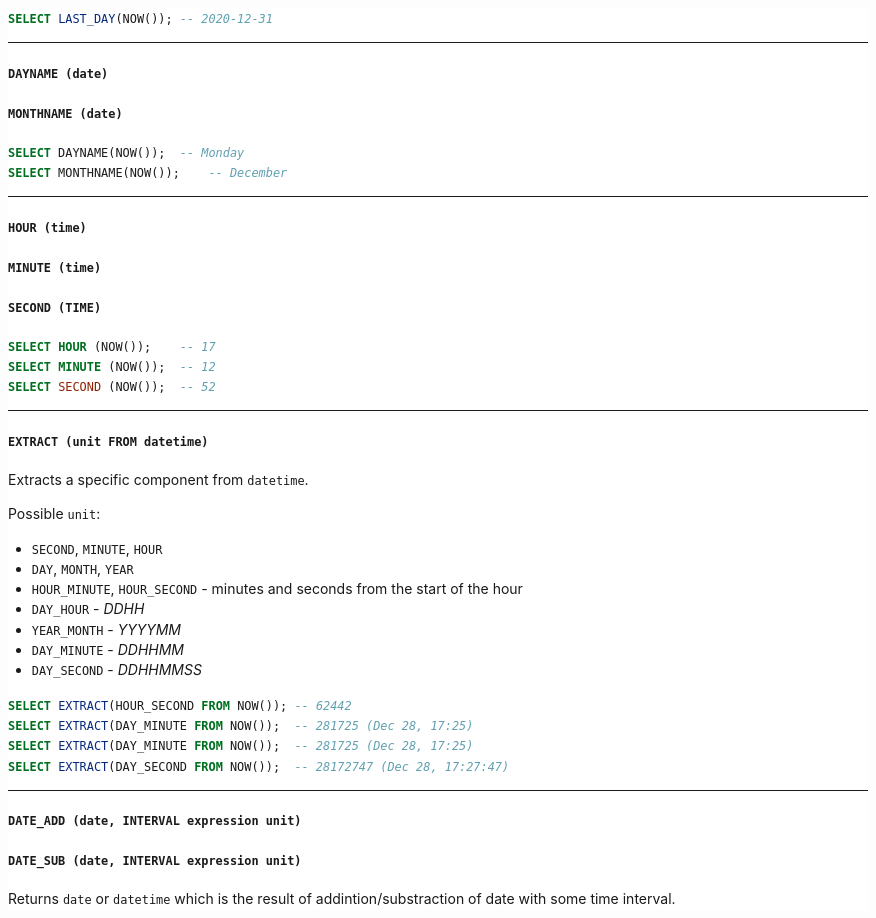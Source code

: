 ```sql
SELECT LAST_DAY(NOW());	-- 2020-12-31
```

***

#### `DAYNAME (date)`
#### `MONTHNAME (date)`

```sql
SELECT DAYNAME(NOW());	-- Monday
SELECT MONTHNAME(NOW());	-- December
```

***

#### `HOUR (time)`
#### `MINUTE (time)`
#### `SECOND (TIME)`

```sql
SELECT HOUR (NOW());	-- 17
SELECT MINUTE (NOW());	-- 12
SELECT SECOND (NOW());	-- 52
```

***

#### `EXTRACT (unit FROM datetime)`

Extracts a specific component from `datetime`. 

Possible `unit`:

- `SECOND`, `MINUTE`, `HOUR`
- `DAY`, `MONTH`, `YEAR`
- `HOUR_MINUTE`, `HOUR_SECOND` - minutes and seconds from the start of the hour
- `DAY_HOUR` - *DDHH* 
- `YEAR_MONTH` - *YYYYMM*
- `DAY_MINUTE` - *DDHHMM*
- `DAY_SECOND` - *DDHHMMSS*

```sql
SELECT EXTRACT(HOUR_SECOND FROM NOW());	-- 62442
SELECT EXTRACT(DAY_MINUTE FROM NOW());	-- 281725 (Dec 28, 17:25)
SELECT EXTRACT(DAY_MINUTE FROM NOW());	-- 281725 (Dec 28, 17:25)
SELECT EXTRACT(DAY_SECOND FROM NOW());	-- 28172747 (Dec 28, 17:27:47)
```

***

#### `DATE_ADD (date, INTERVAL expression unit)`
#### `DATE_SUB (date, INTERVAL expression unit)`

Returns `date` or `datetime` which is the result of addintion/substraction of date with some time interval.

